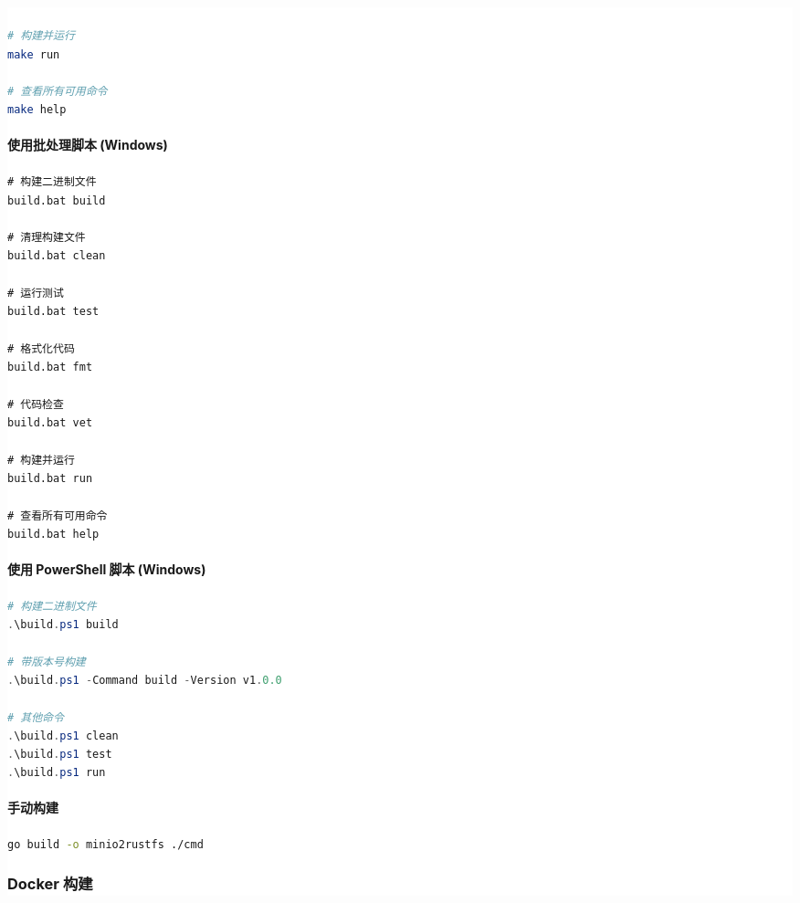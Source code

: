 ```bash

# 构建并运行
make run

# 查看所有可用命令
make help
```

#### 使用批处理脚本 (Windows)
```cmd
# 构建二进制文件
build.bat build

# 清理构建文件
build.bat clean

# 运行测试
build.bat test

# 格式化代码
build.bat fmt

# 代码检查
build.bat vet

# 构建并运行
build.bat run

# 查看所有可用命令
build.bat help
```

#### 使用 PowerShell 脚本 (Windows)
```powershell
# 构建二进制文件
.\build.ps1 build

# 带版本号构建
.\build.ps1 -Command build -Version v1.0.0

# 其他命令
.\build.ps1 clean
.\build.ps1 test
.\build.ps1 run
```

#### 手动构建
```bash
go build -o minio2rustfs ./cmd
```

### Docker 构建
